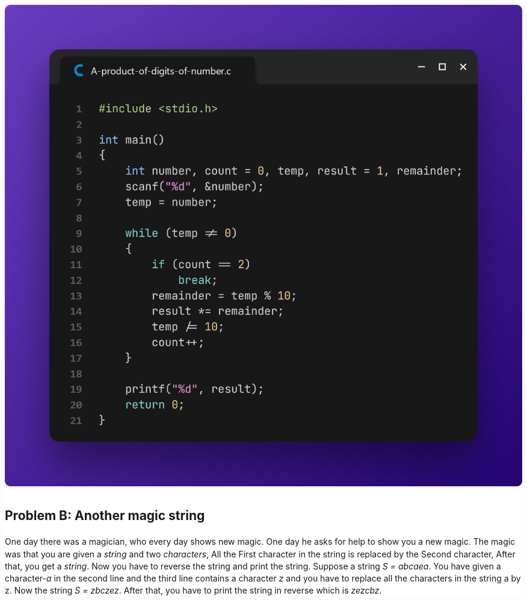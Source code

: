 ![Task A](./preview-A.png)

## Problem B: Another magic string

One day there was a magician, who every day shows new magic. One day he asks for help to show you a new magic. The magic was that you are given a _string_ and two _characters_, All the First character in the string is replaced by the Second character, After that, you get a _string_. Now you have to reverse the string and print the string. Suppose a string _S = abcaea_. You have given a character-_a_ in the second line and the third line contains a character _z_ and you have to replace all the characters in the string a by z. Now the string _S = zbczez_. After that, you have to print the string in reverse which is _zezcbz_.
